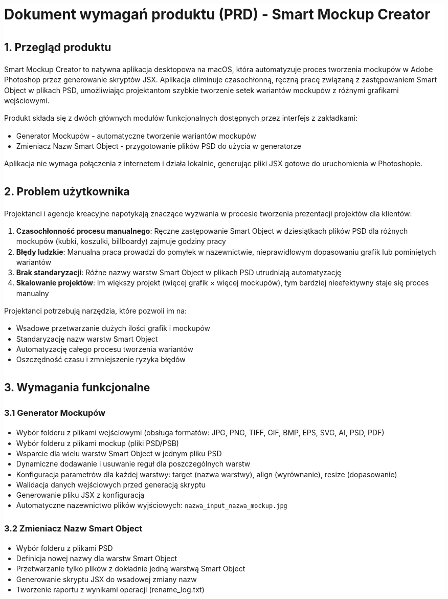 # Dokument wymagań produktu (PRD) - Smart Mockup Creator

## 1. Przegląd produktu

Smart Mockup Creator to natywna aplikacja desktopowa na macOS, która automatyzuje proces tworzenia mockupów w Adobe Photoshop przez generowanie skryptów JSX. Aplikacja eliminuje czasochłonną, ręczną pracę związaną z zastępowaniem Smart Object w plikach PSD, umożliwiając projektantom szybkie tworzenie setek wariantów mockupów z różnymi grafikami wejściowymi.

Produkt składa się z dwóch głównych modułów funkcjonalnych dostępnych przez interfejs z zakładkami:
- Generator Mockupów - automatyczne tworzenie wariantów mockupów
- Zmieniacz Nazw Smart Object - przygotowanie plików PSD do użycia w generatorze

Aplikacja nie wymaga połączenia z internetem i działa lokalnie, generując pliki JSX gotowe do uruchomienia w Photoshopie.

## 2. Problem użytkownika

Projektanci i agencje kreacyjne napotykają znaczące wyzwania w procesie tworzenia prezentacji projektów dla klientów:

1. **Czasochłonność procesu manualnego**: Ręczne zastępowanie Smart Object w dziesiątkach plików PSD dla różnych mockupów (kubki, koszulki, billboardy) zajmuje godziny pracy
2. **Błędy ludzkie**: Manualna praca prowadzi do pomyłek w nazewnictwie, nieprawidłowym dopasowaniu grafik lub pominiętych wariantów
3. **Brak standaryzacji**: Różne nazwy warstw Smart Object w plikach PSD utrudniają automatyzację
4. **Skalowanie projektów**: Im większy projekt (więcej grafik × więcej mockupów), tym bardziej nieefektywny staje się proces manualny

Projektanci potrzebują narzędzia, które pozwoli im na:
- Wsadowe przetwarzanie dużych ilości grafik i mockupów
- Standaryzację nazw warstw Smart Object
- Automatyzację całego procesu tworzenia wariantów
- Oszczędność czasu i zmniejszenie ryzyka błędów

## 3. Wymagania funkcjonalne

### 3.1 Generator Mockupów
- Wybór folderu z plikami wejściowymi (obsługa formatów: JPG, PNG, TIFF, GIF, BMP, EPS, SVG, AI, PSD, PDF)
- Wybór folderu z plikami mockup (pliki PSD/PSB)
- Wsparcie dla wielu warstw Smart Object w jednym pliku PSD
- Dynamiczne dodawanie i usuwanie reguł dla poszczególnych warstw
- Konfiguracja parametrów dla każdej warstwy: target (nazwa warstwy), align (wyrównanie), resize (dopasowanie)
- Walidacja danych wejściowych przed generacją skryptu
- Generowanie pliku JSX z konfiguracją
- Automatyczne nazewnictwo plików wyjściowych: `nazwa_input_nazwa_mockup.jpg`

### 3.2 Zmieniacz Nazw Smart Object
- Wybór folderu z plikami PSD
- Definicja nowej nazwy dla warstw Smart Object
- Przetwarzanie tylko plików z dokładnie jedną warstwą Smart Object
- Generowanie skryptu JSX do wsadowej zmiany nazw
- Tworzenie raportu z wynikami operacji (rename_log.txt)

